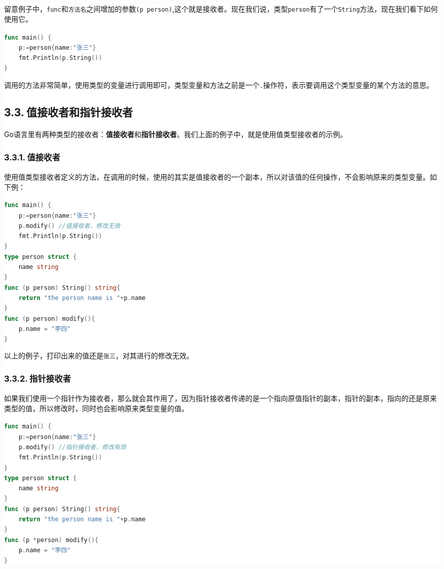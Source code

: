 留意例子中，`func`和`方法名`之间增加的参数`(p person)`,这个就是接收者。现在我们说，类型`person`有了一个`String`方法，现在我们看下如何使用它。

```go
func main() {
	p:=person{name:"张三"}
	fmt.Println(p.String())
}
```

调用的方法非常简单，使用类型的变量进行调用即可，类型变量和方法之前是一个`.`操作符，表示要调用这个类型变量的某个方法的意思。

## 3.3. 值接收者和指针接收者

Go语言里有两种类型的接收者：**值接收者**和**指针接收者**。我们上面的例子中，就是使用值类型接收者的示例。

### 3.3.1. 值接收者
使用值类型接收者定义的方法，在调用的时候，使用的其实是值接收者的一个副本，所以对该值的任何操作，不会影响原来的类型变量。如下例：

```go
func main() {
	p:=person{name:"张三"}
	p.modify() //值接收者，修改无效
	fmt.Println(p.String())
}
type person struct {
	name string
}
func (p person) String() string{
	return "the person name is "+p.name
}
func (p person) modify(){
	p.name = "李四"
}
```

以上的例子，打印出来的值还是`张三`，对其进行的修改无效。

### 3.3.2. 指针接收者

如果我们使用一个指针作为接收者，那么就会其作用了，因为指针接收者传递的是一个指向原值指针的副本，指针的副本，指向的还是原来类型的值，所以修改时，同时也会影响原来类型变量的值。

```go
func main() {
	p:=person{name:"张三"}
	p.modify() //指针接收者，修改有效
	fmt.Println(p.String())
}
type person struct {
	name string
}
func (p person) String() string{
	return "the person name is "+p.name
}
func (p *person) modify(){
	p.name = "李四"
}
```
